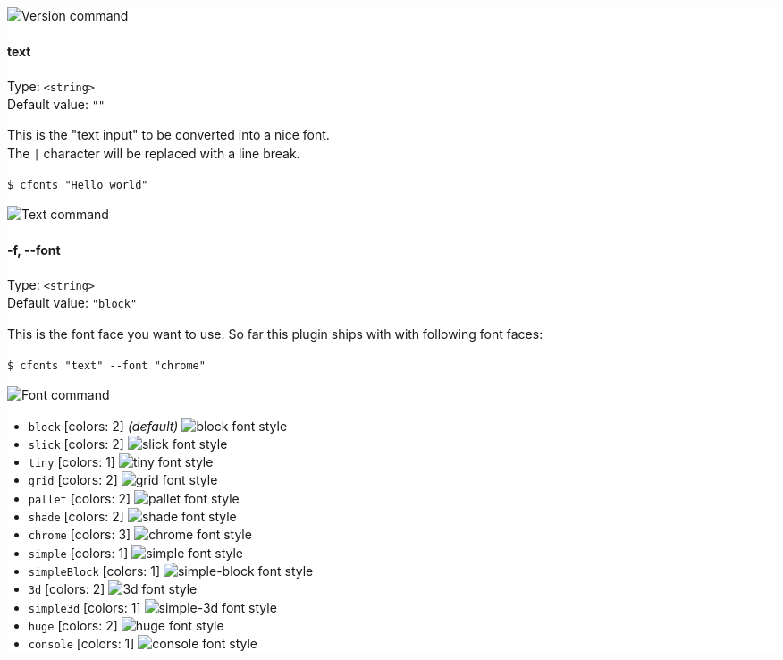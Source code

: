 ![Version command](https://raw.githubusercontent.com/dominikwilkowski/cfonts/released/img/version.png)


#### text
Type: `<string>`  
Default value: `""`

This is the "text input" to be converted into a nice font.  
The `|` character will be replaced with a line break.

```shell
$ cfonts "Hello world"
```

![Text command](https://raw.githubusercontent.com/dominikwilkowski/cfonts/released/img/text.png)


#### -f, --font
Type: `<string>`  
Default value: `"block"`

This is the font face you want to use. So far this plugin ships with with following font faces:

```shell
$ cfonts "text" --font "chrome"
```

![Font command](https://raw.githubusercontent.com/dominikwilkowski/cfonts/released/img/font.png)

- `block`       [colors: 2] _(default)_
	![block font style](https://raw.githubusercontent.com/dominikwilkowski/cfonts/released/img/block.png)
- `slick`       [colors: 2]
	![slick font style](https://raw.githubusercontent.com/dominikwilkowski/cfonts/released/img/slick.png)
- `tiny`        [colors: 1]
	![tiny font style](https://raw.githubusercontent.com/dominikwilkowski/cfonts/released/img/tiny.png)
- `grid`        [colors: 2]
	![grid font style](https://raw.githubusercontent.com/dominikwilkowski/cfonts/released/img/grid.png)
- `pallet`      [colors: 2]
	![pallet font style](https://raw.githubusercontent.com/dominikwilkowski/cfonts/released/img/pallet.png)
- `shade`       [colors: 2]
	![shade font style](https://raw.githubusercontent.com/dominikwilkowski/cfonts/released/img/shade.png)
- `chrome`      [colors: 3]
	![chrome font style](https://raw.githubusercontent.com/dominikwilkowski/cfonts/released/img/chrome.png)
- `simple`      [colors: 1]
	![simple font style](https://raw.githubusercontent.com/dominikwilkowski/cfonts/released/img/simple.png)
- `simpleBlock` [colors: 1]
	![simple-block font style](https://raw.githubusercontent.com/dominikwilkowski/cfonts/released/img/simple-block.png)
- `3d`          [colors: 2]
	![3d font style](https://raw.githubusercontent.com/dominikwilkowski/cfonts/released/img/3d.png)
- `simple3d`    [colors: 1]
	![simple-3d font style](https://raw.githubusercontent.com/dominikwilkowski/cfonts/released/img/simple-3d.png)
- `huge`        [colors: 2]
	![huge font style](https://raw.githubusercontent.com/dominikwilkowski/cfonts/released/img/huge.png)
- `console`     [colors: 1]
	![console font style](https://raw.githubusercontent.com/dominikwilkowski/cfonts/released/img/console.png)
